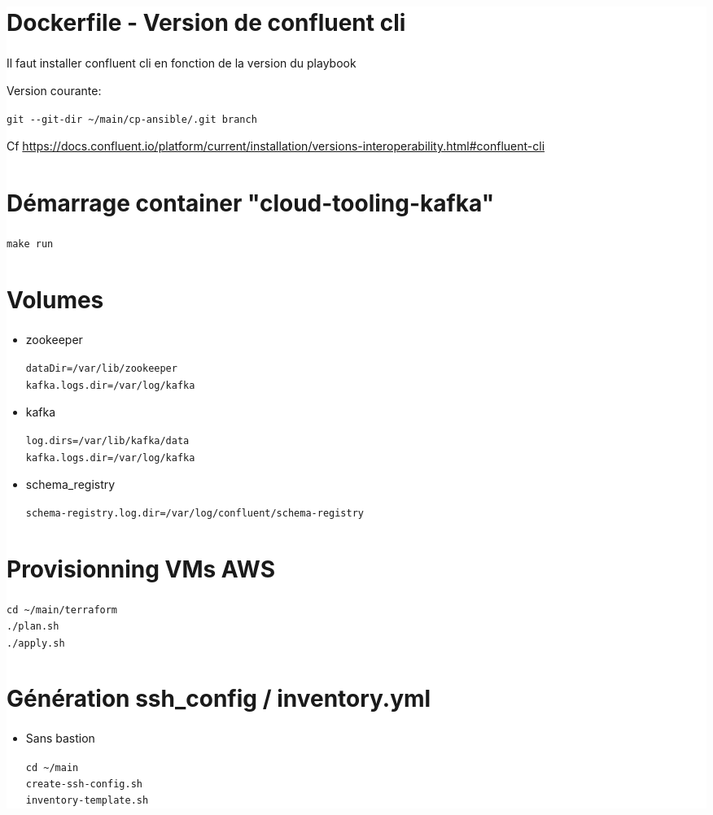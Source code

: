 # Dockerfile - Version de confluent cli

Il faut installer confluent cli en fonction de la version du playbook

Version courante:
```
git --git-dir ~/main/cp-ansible/.git branch
```

Cf https://docs.confluent.io/platform/current/installation/versions-interoperability.html#confluent-cli


# Démarrage container "cloud-tooling-kafka"

```
make run
```

# Volumes

* zookeeper

  ```
  dataDir=/var/lib/zookeeper
  kafka.logs.dir=/var/log/kafka
  ```
* kafka

  ```
  log.dirs=/var/lib/kafka/data
  kafka.logs.dir=/var/log/kafka
  ```

* schema_registry

  ```
  schema-registry.log.dir=/var/log/confluent/schema-registry
  ```

# Provisionning VMs AWS

```
cd ~/main/terraform
./plan.sh
./apply.sh
```

# Génération ssh_config / inventory.yml

* Sans bastion
  ```
  cd ~/main
  create-ssh-config.sh
  inventory-template.sh
  ```

